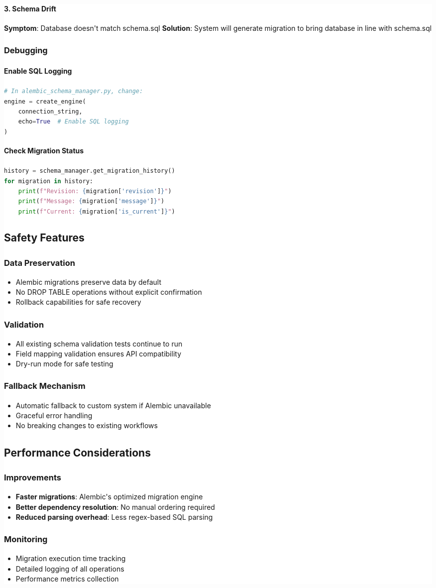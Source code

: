 #### 3. Schema Drift
**Symptom**: Database doesn't match schema.sql
**Solution**: System will generate migration to bring database in line with schema.sql

### Debugging

#### Enable SQL Logging
```python
# In alembic_schema_manager.py, change:
engine = create_engine(
    connection_string,
    echo=True  # Enable SQL logging
)
```

#### Check Migration Status
```python
history = schema_manager.get_migration_history()
for migration in history:
    print(f"Revision: {migration['revision']}")
    print(f"Message: {migration['message']}")
    print(f"Current: {migration['is_current']}")
```

## Safety Features

### Data Preservation
- Alembic migrations preserve data by default
- No DROP TABLE operations without explicit confirmation
- Rollback capabilities for safe recovery

### Validation
- All existing schema validation tests continue to run
- Field mapping validation ensures API compatibility
- Dry-run mode for safe testing

### Fallback Mechanism
- Automatic fallback to custom system if Alembic unavailable
- Graceful error handling
- No breaking changes to existing workflows

## Performance Considerations

### Improvements
- **Faster migrations**: Alembic's optimized migration engine
- **Better dependency resolution**: No manual ordering required
- **Reduced parsing overhead**: Less regex-based SQL parsing

### Monitoring
- Migration execution time tracking
- Detailed logging of all operations
- Performance metrics collection
